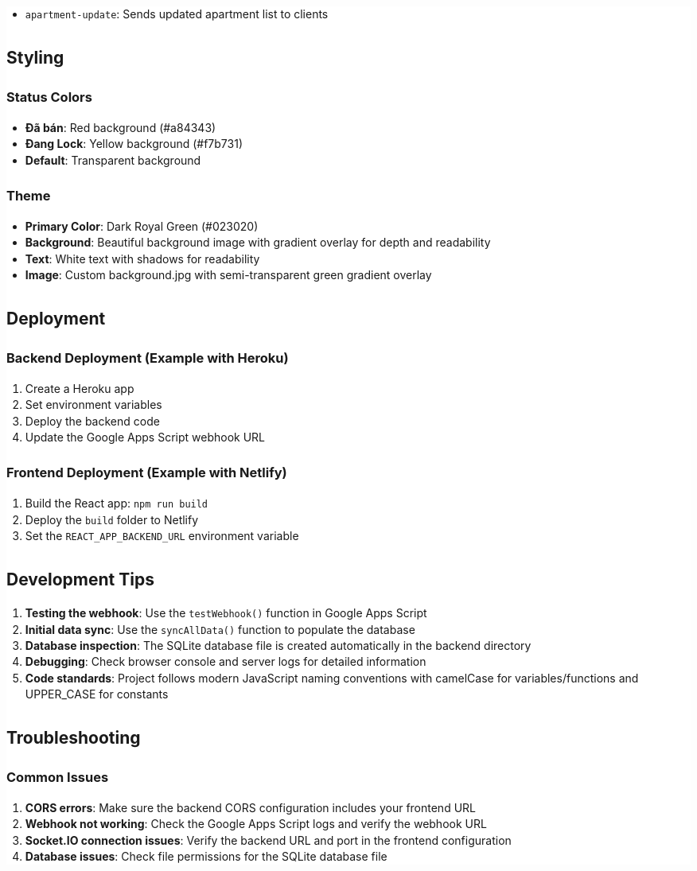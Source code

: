 - `apartment-update`: Sends updated apartment list to clients

## Styling

### Status Colors

- **Đã bán**: Red background (#a84343)
- **Đang Lock**: Yellow background (#f7b731)
- **Default**: Transparent background

### Theme

- **Primary Color**: Dark Royal Green (#023020)
- **Background**: Beautiful background image with gradient overlay for depth and readability
- **Text**: White text with shadows for readability
- **Image**: Custom background.jpg with semi-transparent green gradient overlay

## Deployment

### Backend Deployment (Example with Heroku)

1. Create a Heroku app
2. Set environment variables
3. Deploy the backend code
4. Update the Google Apps Script webhook URL

### Frontend Deployment (Example with Netlify)

1. Build the React app: `npm run build`
2. Deploy the `build` folder to Netlify
3. Set the `REACT_APP_BACKEND_URL` environment variable

## Development Tips

1. **Testing the webhook**: Use the `testWebhook()` function in Google Apps Script
2. **Initial data sync**: Use the `syncAllData()` function to populate the database
3. **Database inspection**: The SQLite database file is created automatically in the backend directory
4. **Debugging**: Check browser console and server logs for detailed information
5. **Code standards**: Project follows modern JavaScript naming conventions with camelCase for variables/functions and UPPER_CASE for constants

## Troubleshooting

### Common Issues

1. **CORS errors**: Make sure the backend CORS configuration includes your frontend URL
2. **Webhook not working**: Check the Google Apps Script logs and verify the webhook URL
3. **Socket.IO connection issues**: Verify the backend URL and port in the frontend configuration
4. **Database issues**: Check file permissions for the SQLite database file

